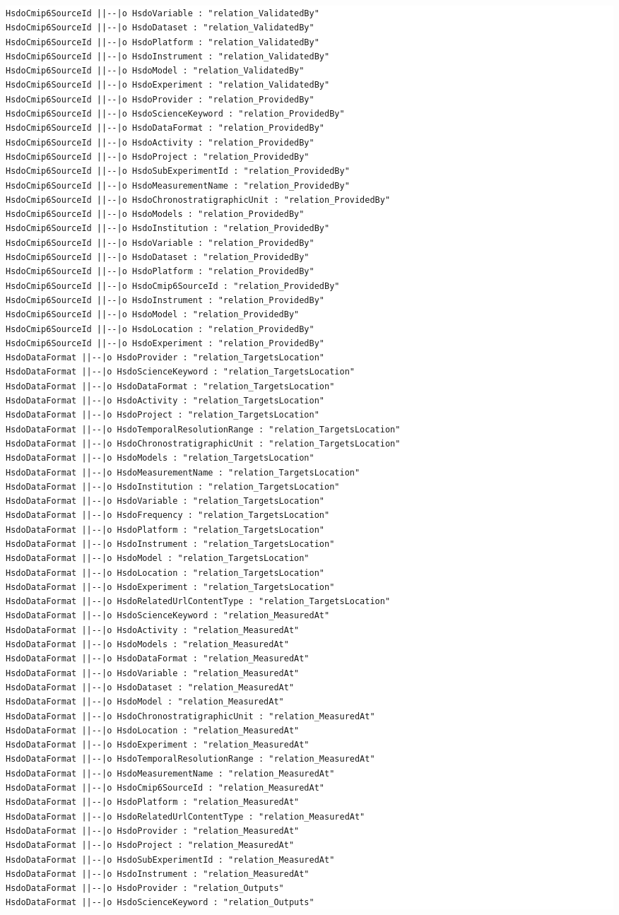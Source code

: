 ```mermaid
HsdoCmip6SourceId ||--|o HsdoVariable : "relation_ValidatedBy"
HsdoCmip6SourceId ||--|o HsdoDataset : "relation_ValidatedBy"
HsdoCmip6SourceId ||--|o HsdoPlatform : "relation_ValidatedBy"
HsdoCmip6SourceId ||--|o HsdoInstrument : "relation_ValidatedBy"
HsdoCmip6SourceId ||--|o HsdoModel : "relation_ValidatedBy"
HsdoCmip6SourceId ||--|o HsdoExperiment : "relation_ValidatedBy"
HsdoCmip6SourceId ||--|o HsdoProvider : "relation_ProvidedBy"
HsdoCmip6SourceId ||--|o HsdoScienceKeyword : "relation_ProvidedBy"
HsdoCmip6SourceId ||--|o HsdoDataFormat : "relation_ProvidedBy"
HsdoCmip6SourceId ||--|o HsdoActivity : "relation_ProvidedBy"
HsdoCmip6SourceId ||--|o HsdoProject : "relation_ProvidedBy"
HsdoCmip6SourceId ||--|o HsdoSubExperimentId : "relation_ProvidedBy"
HsdoCmip6SourceId ||--|o HsdoMeasurementName : "relation_ProvidedBy"
HsdoCmip6SourceId ||--|o HsdoChronostratigraphicUnit : "relation_ProvidedBy"
HsdoCmip6SourceId ||--|o HsdoModels : "relation_ProvidedBy"
HsdoCmip6SourceId ||--|o HsdoInstitution : "relation_ProvidedBy"
HsdoCmip6SourceId ||--|o HsdoVariable : "relation_ProvidedBy"
HsdoCmip6SourceId ||--|o HsdoDataset : "relation_ProvidedBy"
HsdoCmip6SourceId ||--|o HsdoPlatform : "relation_ProvidedBy"
HsdoCmip6SourceId ||--|o HsdoCmip6SourceId : "relation_ProvidedBy"
HsdoCmip6SourceId ||--|o HsdoInstrument : "relation_ProvidedBy"
HsdoCmip6SourceId ||--|o HsdoModel : "relation_ProvidedBy"
HsdoCmip6SourceId ||--|o HsdoLocation : "relation_ProvidedBy"
HsdoCmip6SourceId ||--|o HsdoExperiment : "relation_ProvidedBy"
HsdoDataFormat ||--|o HsdoProvider : "relation_TargetsLocation"
HsdoDataFormat ||--|o HsdoScienceKeyword : "relation_TargetsLocation"
HsdoDataFormat ||--|o HsdoDataFormat : "relation_TargetsLocation"
HsdoDataFormat ||--|o HsdoActivity : "relation_TargetsLocation"
HsdoDataFormat ||--|o HsdoProject : "relation_TargetsLocation"
HsdoDataFormat ||--|o HsdoTemporalResolutionRange : "relation_TargetsLocation"
HsdoDataFormat ||--|o HsdoChronostratigraphicUnit : "relation_TargetsLocation"
HsdoDataFormat ||--|o HsdoModels : "relation_TargetsLocation"
HsdoDataFormat ||--|o HsdoMeasurementName : "relation_TargetsLocation"
HsdoDataFormat ||--|o HsdoInstitution : "relation_TargetsLocation"
HsdoDataFormat ||--|o HsdoVariable : "relation_TargetsLocation"
HsdoDataFormat ||--|o HsdoFrequency : "relation_TargetsLocation"
HsdoDataFormat ||--|o HsdoPlatform : "relation_TargetsLocation"
HsdoDataFormat ||--|o HsdoInstrument : "relation_TargetsLocation"
HsdoDataFormat ||--|o HsdoModel : "relation_TargetsLocation"
HsdoDataFormat ||--|o HsdoLocation : "relation_TargetsLocation"
HsdoDataFormat ||--|o HsdoExperiment : "relation_TargetsLocation"
HsdoDataFormat ||--|o HsdoRelatedUrlContentType : "relation_TargetsLocation"
HsdoDataFormat ||--|o HsdoScienceKeyword : "relation_MeasuredAt"
HsdoDataFormat ||--|o HsdoActivity : "relation_MeasuredAt"
HsdoDataFormat ||--|o HsdoModels : "relation_MeasuredAt"
HsdoDataFormat ||--|o HsdoDataFormat : "relation_MeasuredAt"
HsdoDataFormat ||--|o HsdoVariable : "relation_MeasuredAt"
HsdoDataFormat ||--|o HsdoDataset : "relation_MeasuredAt"
HsdoDataFormat ||--|o HsdoModel : "relation_MeasuredAt"
HsdoDataFormat ||--|o HsdoChronostratigraphicUnit : "relation_MeasuredAt"
HsdoDataFormat ||--|o HsdoLocation : "relation_MeasuredAt"
HsdoDataFormat ||--|o HsdoExperiment : "relation_MeasuredAt"
HsdoDataFormat ||--|o HsdoTemporalResolutionRange : "relation_MeasuredAt"
HsdoDataFormat ||--|o HsdoMeasurementName : "relation_MeasuredAt"
HsdoDataFormat ||--|o HsdoCmip6SourceId : "relation_MeasuredAt"
HsdoDataFormat ||--|o HsdoPlatform : "relation_MeasuredAt"
HsdoDataFormat ||--|o HsdoRelatedUrlContentType : "relation_MeasuredAt"
HsdoDataFormat ||--|o HsdoProvider : "relation_MeasuredAt"
HsdoDataFormat ||--|o HsdoProject : "relation_MeasuredAt"
HsdoDataFormat ||--|o HsdoSubExperimentId : "relation_MeasuredAt"
HsdoDataFormat ||--|o HsdoInstrument : "relation_MeasuredAt"
HsdoDataFormat ||--|o HsdoProvider : "relation_Outputs"
HsdoDataFormat ||--|o HsdoScienceKeyword : "relation_Outputs"
```